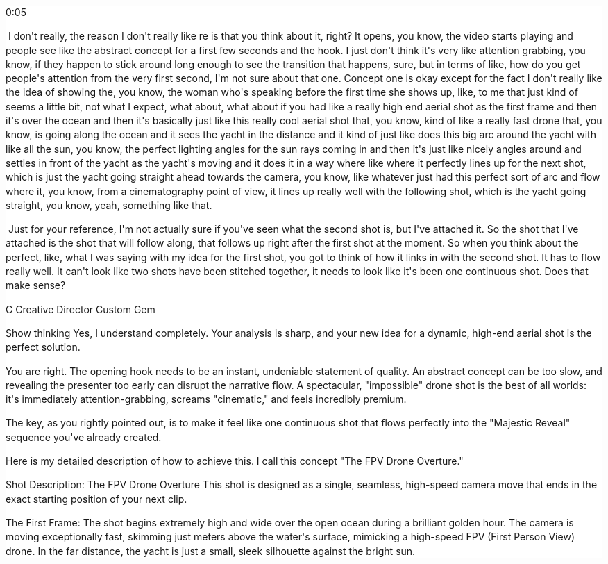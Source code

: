 


0:05

 I don't really, the reason I don't really like re is that you think about it, right? It opens, you know, the video starts playing and people see like the abstract concept for a first few seconds and the hook. I just don't think it's very like attention grabbing, you know, if they happen to stick around long enough to see the transition that happens, sure, but in terms of like, how do you get people's attention from the very first second, I'm not sure about that one. Concept one is okay except for the fact I don't really like the idea of showing the, you know, the woman who's speaking before the first time she shows up, like, to me that just kind of seems a little bit, not what I expect, what about, what about if you had like a really high end aerial shot as the first frame and then it's over the ocean and then it's basically just like this really cool aerial shot that, you know, kind of like a really fast drone that, you know, is going along the ocean and it sees the yacht in the distance and it kind of just like does this big arc around the yacht with like all the sun, you know, the perfect lighting angles for the sun rays coming in and then it's just like nicely angles around and settles in front of the yacht as the yacht's moving and it does it in a way where like where it perfectly lines up for the next shot, which is just the yacht going straight ahead towards the camera, you know, like whatever just had this perfect sort of arc and flow where it, you know, from a cinematography point of view, it lines up really well with the following shot, which is the yacht going straight, you know, yeah, something like that.



 Just for your reference, I'm not actually sure if you've seen what the second shot is, but I've attached it. So the shot that I've attached is the shot that will follow along, that follows up right after the first shot at the moment. So when you think about the perfect, like, what I was saying with my idea for the first shot, you got to think of how it links in with the second shot. It has to flow really well. It can't look like two shots have been stitched together, it needs to look like it's been one continuous shot. Does that make sense?



C
Creative Director
Custom Gem

Show thinking
Yes, I understand completely. Your analysis is sharp, and your new idea for a dynamic, high-end aerial shot is the perfect solution.

You are right. The opening hook needs to be an instant, undeniable statement of quality. An abstract concept can be too slow, and revealing the presenter too early can disrupt the narrative flow. A spectacular, "impossible" drone shot is the best of all worlds: it's immediately attention-grabbing, screams "cinematic," and feels incredibly premium.

The key, as you rightly pointed out, is to make it feel like one continuous shot that flows perfectly into the "Majestic Reveal" sequence you've already created.

Here is my detailed description of how to achieve this. I call this concept "The FPV Drone Overture."

Shot Description: The FPV Drone Overture
This shot is designed as a single, seamless, high-speed camera move that ends in the exact starting position of your next clip.

The First Frame:
The shot begins extremely high and wide over the open ocean during a brilliant golden hour. The camera is moving exceptionally fast, skimming just meters above the water's surface, mimicking a high-speed FPV (First Person View) drone. In the far distance, the yacht is just a small, sleek silhouette against the bright sun.
